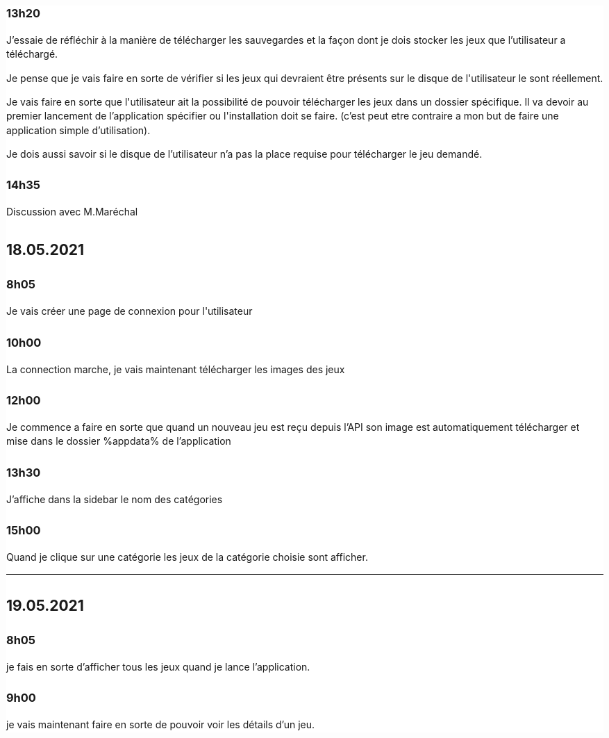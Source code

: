 ### 13h20

J’essaie de réfléchir à la manière de télécharger les sauvegardes et la façon dont je dois stocker les jeux que l’utilisateur a téléchargé.

Je pense que je vais faire en sorte de vérifier si les jeux qui devraient être présents sur le disque de l'utilisateur le sont réellement.

Je vais faire en sorte que l'utilisateur ait la possibilité de pouvoir télécharger les jeux dans un dossier spécifique. Il va devoir au premier lancement de l’application spécifier ou l'installation doit se faire. (c’est peut etre contraire a mon but de faire une application simple d’utilisation).

Je dois aussi savoir si le disque de l’utilisateur n’a pas la place requise pour télécharger le jeu demandé.

### 14h35

Discussion avec M.Maréchal 

## 18.05.2021

### 8h05

Je vais créer une page de connexion pour l'utilisateur

### 10h00

La connection marche, je vais maintenant télécharger les images des jeux

### 12h00

Je commence a faire en sorte que quand un nouveau jeu est reçu depuis l’API son image est automatiquement télécharger et mise dans le dossier %appdata% de l’application

### 13h30

J’affiche dans la sidebar le nom des catégories

### 15h00

Quand je clique sur une catégorie les jeux de la catégorie choisie sont afficher.

-----

## 19.05.2021

### 8h05

je fais en sorte d’afficher tous les jeux quand je lance l’application.

### 9h00

je vais maintenant faire en sorte de pouvoir voir les détails d’un jeu.
